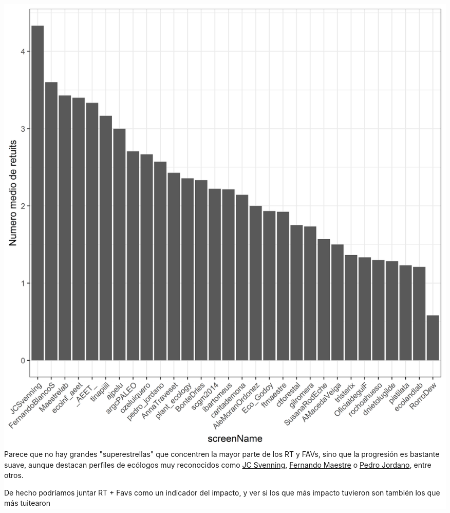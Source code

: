 ![plot of chunk unnamed-chunk-11](figure/unnamed-chunk-11-1.png)
Parece que no hay grandes "superestrellas" que concentren la mayor parte de los RT y FAVs, sino que la progresión es bastante suave, aunque destacan perfiles de ecólogos muy reconocidos como [JC Svenning](http://twitter.com/JCSvenning), [Fernando Maestre](http://twitter.com/Maestrelab) o [Pedro Jordano](http://twitter.com/pedro_jordano), entre otros.

De hecho podríamos juntar RT + Favs como un indicador del impacto, y ver si los que más impacto tuvieron son también los que más tuitearon